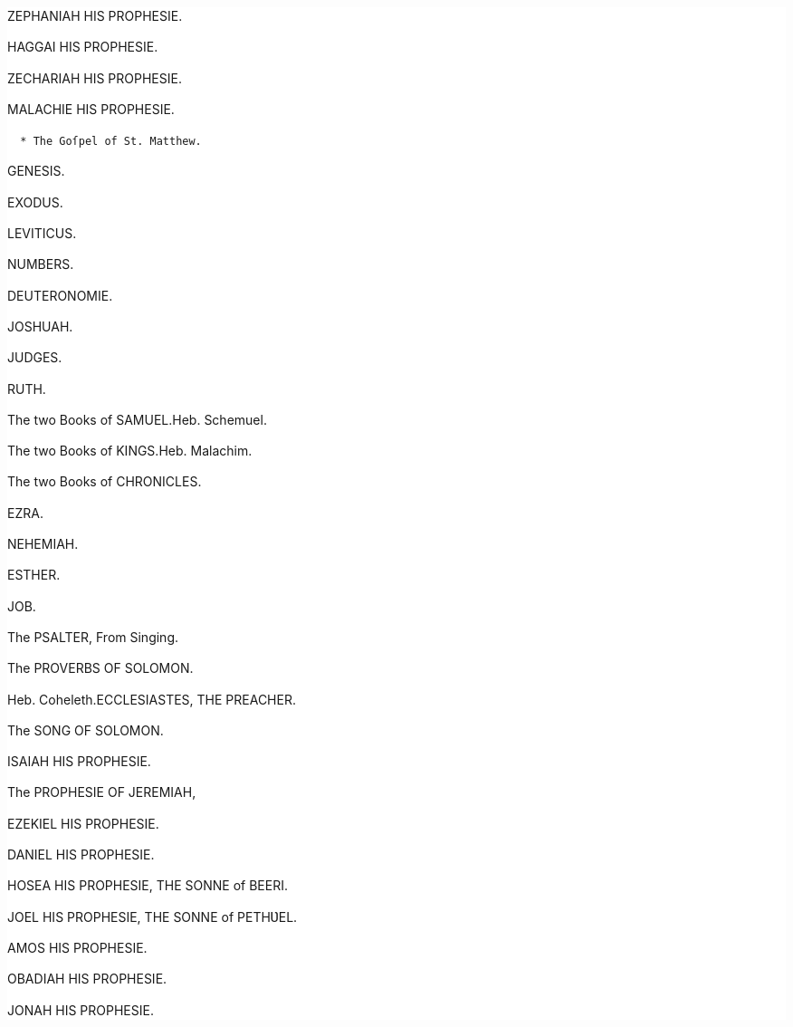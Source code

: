 ZEPHANIAH HIS PROPHESIE.

HAGGAI HIS PROPHESIE.

ZECHARIAH HIS PROPHESIE.

MALACHIE HIS PROPHESIE.

      * The Goſpel of St. Matthew.

GENESIS.

EXODUS.

LEVITICUS.

NUMBERS.

DEUTERONOMIE.

JOSHUAH.

JUDGES.

RUTH.

The two Books of SAMUEL.Heb. Schemuel.

The two Books of KINGS.Heb. Malachim.

The two Books of CHRONICLES.

EZRA.

NEHEMIAH.

ESTHER.

JOB.

The PSALTER, From Singing.

The PROVERBS OF SOLOMON.

Heb. Coheleth.ECCLESIASTES, THE PREACHER.

The SONG OF SOLOMON.

ISAIAH HIS PROPHESIE.

The PROPHESIE OF JEREMIAH,

EZEKIEL HIS PROPHESIE.

DANIEL HIS PROPHESIE.

HOSEA HIS PROPHESIE, THE SONNE of BEERI.

JOEL HIS PROPHESIE, THE SONNE of PETHƲEL.

AMOS HIS PROPHESIE.

OBADIAH HIS PROPHESIE.

JONAH HIS PROPHESIE.
